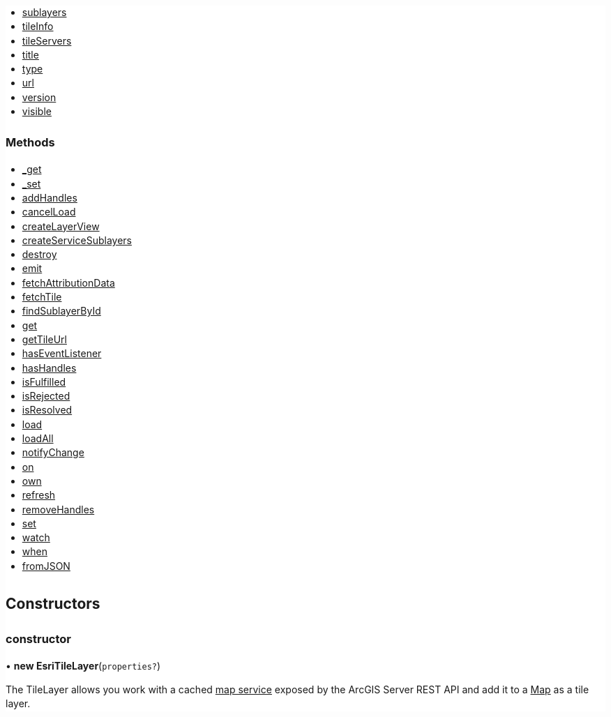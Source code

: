 - [sublayers](geo_esri.EsriTileLayer.md#sublayers)
- [tileInfo](geo_esri.EsriTileLayer.md#tileinfo)
- [tileServers](geo_esri.EsriTileLayer.md#tileservers)
- [title](geo_esri.EsriTileLayer.md#title)
- [type](geo_esri.EsriTileLayer.md#type)
- [url](geo_esri.EsriTileLayer.md#url)
- [version](geo_esri.EsriTileLayer.md#version)
- [visible](geo_esri.EsriTileLayer.md#visible)

### Methods

- [\_get](geo_esri.EsriTileLayer.md#_get)
- [\_set](geo_esri.EsriTileLayer.md#_set)
- [addHandles](geo_esri.EsriTileLayer.md#addhandles)
- [cancelLoad](geo_esri.EsriTileLayer.md#cancelload)
- [createLayerView](geo_esri.EsriTileLayer.md#createlayerview)
- [createServiceSublayers](geo_esri.EsriTileLayer.md#createservicesublayers)
- [destroy](geo_esri.EsriTileLayer.md#destroy)
- [emit](geo_esri.EsriTileLayer.md#emit)
- [fetchAttributionData](geo_esri.EsriTileLayer.md#fetchattributiondata)
- [fetchTile](geo_esri.EsriTileLayer.md#fetchtile)
- [findSublayerById](geo_esri.EsriTileLayer.md#findsublayerbyid)
- [get](geo_esri.EsriTileLayer.md#get)
- [getTileUrl](geo_esri.EsriTileLayer.md#gettileurl)
- [hasEventListener](geo_esri.EsriTileLayer.md#haseventlistener)
- [hasHandles](geo_esri.EsriTileLayer.md#hashandles)
- [isFulfilled](geo_esri.EsriTileLayer.md#isfulfilled)
- [isRejected](geo_esri.EsriTileLayer.md#isrejected)
- [isResolved](geo_esri.EsriTileLayer.md#isresolved)
- [load](geo_esri.EsriTileLayer.md#load)
- [loadAll](geo_esri.EsriTileLayer.md#loadall)
- [notifyChange](geo_esri.EsriTileLayer.md#notifychange)
- [on](geo_esri.EsriTileLayer.md#on)
- [own](geo_esri.EsriTileLayer.md#own)
- [refresh](geo_esri.EsriTileLayer.md#refresh)
- [removeHandles](geo_esri.EsriTileLayer.md#removehandles)
- [set](geo_esri.EsriTileLayer.md#set)
- [watch](geo_esri.EsriTileLayer.md#watch)
- [when](geo_esri.EsriTileLayer.md#when)
- [fromJSON](geo_esri.EsriTileLayer.md#fromjson)

## Constructors

### constructor

• **new EsriTileLayer**(`properties?`)

The TileLayer allows you work with a cached [map service](https://enterprise.arcgis.com/en/server/latest/publish-services/windows/what-is-a-map-service.htm) exposed by the ArcGIS Server REST API and add it to a [Map](https://developers.arcgis.com/javascript/latest/api-reference/esri-Map.html) as a tile layer.
